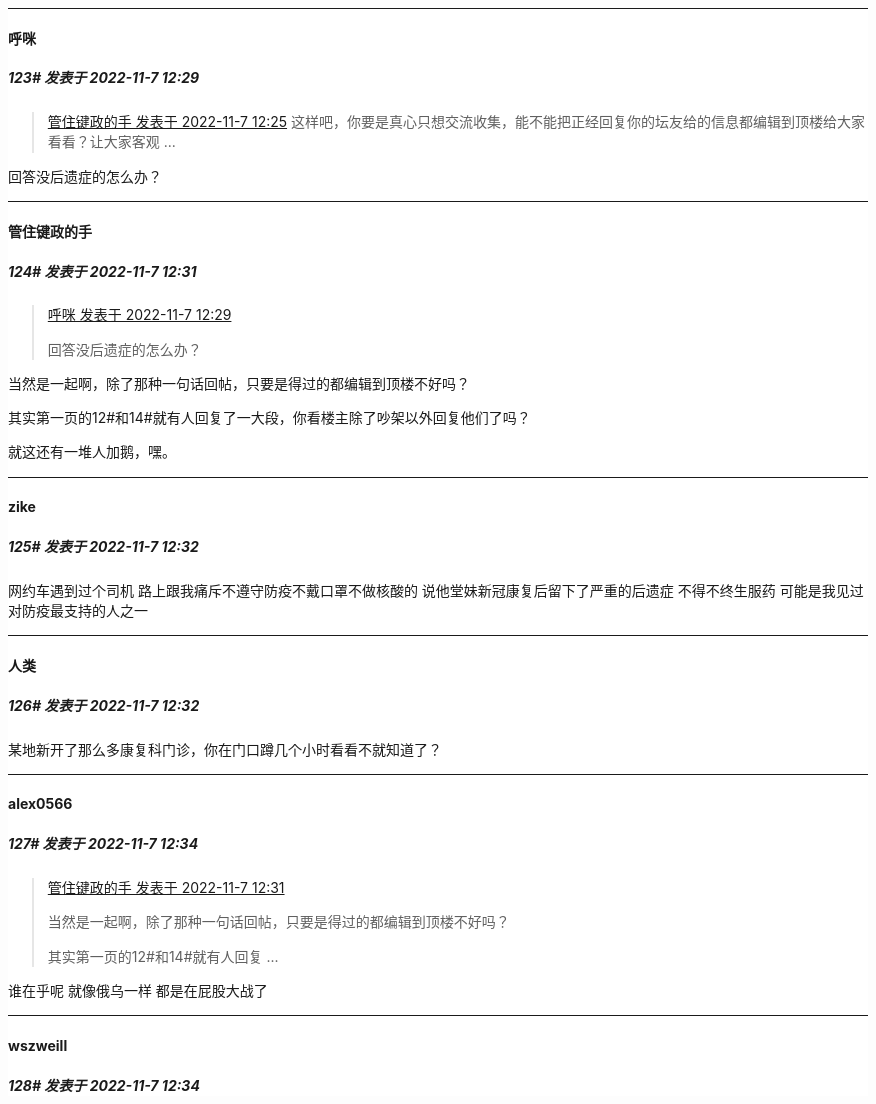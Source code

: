 *****

####  呼咪  
##### 123#       发表于 2022-11-7 12:29

<blockquote><a href="httphttps://bbs.saraba1st.com/2b/forum.php?mod=redirect&amp;goto=findpost&amp;pid=58316762&amp;ptid=2103621" target="_blank">管住键政的手 发表于 2022-11-7 12:25</a>
这样吧，你要是真心只想交流收集，能不能把正经回复你的坛友给的信息都编辑到顶楼给大家看看？让大家客观 ...</blockquote>
回答没后遗症的怎么办？

*****

####  管住键政的手  
##### 124#       发表于 2022-11-7 12:31

<blockquote><a href="httphttps://bbs.saraba1st.com/2b/forum.php?mod=redirect&amp;goto=findpost&amp;pid=58316832&amp;ptid=2103621" target="_blank">呼咪 发表于 2022-11-7 12:29</a>

回答没后遗症的怎么办？</blockquote>
当然是一起啊，除了那种一句话回帖，只要是得过的都编辑到顶楼不好吗？

其实第一页的12#和14#就有人回复了一大段，你看楼主除了吵架以外回复他们了吗？

就这还有一堆人加鹅，嘿。

*****

####  zike  
##### 125#       发表于 2022-11-7 12:32

网约车遇到过个司机 路上跟我痛斥不遵守防疫不戴口罩不做核酸的 说他堂妹新冠康复后留下了严重的后遗症 不得不终生服药 可能是我见过对防疫最支持的人之一

*****

####  人类  
##### 126#       发表于 2022-11-7 12:32

某地新开了那么多康复科门诊，你在门口蹲几个小时看看不就知道了？



*****

####  alex0566  
##### 127#       发表于 2022-11-7 12:34

<blockquote><a href="httphttps://bbs.saraba1st.com/2b/forum.php?mod=redirect&amp;goto=findpost&amp;pid=58316862&amp;ptid=2103621" target="_blank">管住键政的手 发表于 2022-11-7 12:31</a>

当然是一起啊，除了那种一句话回帖，只要是得过的都编辑到顶楼不好吗？

其实第一页的12#和14#就有人回复 ...</blockquote>
谁在乎呢 就像俄乌一样 都是在屁股大战了

*****

####  wszweill  
##### 128#       发表于 2022-11-7 12:34
